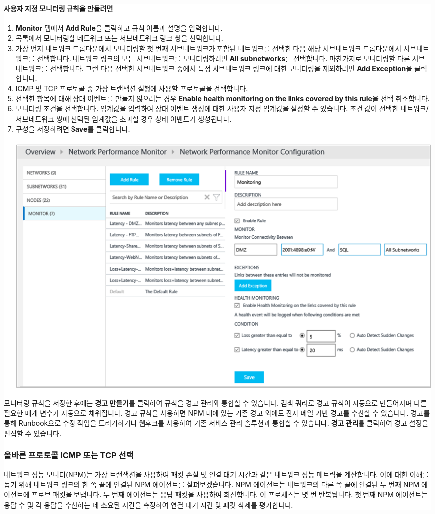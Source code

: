 #### <a name="to-create-custom-monitoring-rules"></a>사용자 지정 모니터링 규칙을 만들려면
1. **Monitor** 탭에서 **Add Rule**을 클릭하고 규칙 이름과 설명을 입력합니다.
2. 목록에서 모니터링할 네트워크 또는 서브네트워크 링크 쌍을 선택합니다.
3. 가장 먼저 네트워크 드롭다운에서 모니터링할 첫 번째 서브네트워크가 포함된 네트워크를 선택한 다음 해당 서브네트워크 드롭다운에서 서브네트워크를 선택합니다.
   네트워크 링크의 모든 서브네트워크를 모니터링하려면 **All subnetworks**를 선택합니다. 마찬가지로 모니터링할 다른 서브네트워크를 선택합니다. 그런 다음 선택한 서브네트워크 중에서 특정 서브네트워크 링크에 대한 모니터링을 제외하려면 **Add Exception**을 클릭합니다.
4. [ICMP 및 TCP 프로토콜](#choose-the-right-protocol-icmp-or-tcp) 중 가상 트랜잭션 실행에 사용할 프로토콜을 선택합니다.
5. 선택한 항목에 대해 상태 이벤트를 만들지 않으려는 경우 **Enable health monitoring on the links covered by this rule**을 선택 취소합니다.
6. 모니터링 조건을 선택합니다.
   임계값을 입력하여 상태 이벤트 생성에 대한 사용자 지정 임계값을 설정할 수 있습니다. 조건 값이 선택한 네트워크/서브네트워크 쌍에 선택된 임계값을 초과할 경우 상태 이벤트가 생성됩니다.
7. 구성을 저장하려면 **Save**를 클릭합니다.<br><br> ![사용자 지정 모니터링 규칙 만들기](./media/log-analytics-network-performance-monitor/npm-monitor-rule.png)

모니터링 규칙을 저장한 후에는 **경고 만들기**를 클릭하여 규칙을 경고 관리와 통합할 수 있습니다. 검색 쿼리로 경고 규칙이 자동으로 만들어지며 다른 필요한 매개 변수가 자동으로 채워집니다. 경고 규칙을 사용하면 NPM 내에 있는 기존 경고 외에도 전자 메일 기반 경고를 수신할 수 있습니다. 경고를 통해 Runbook으로 수정 작업을 트리거하거나 웹후크를 사용하여 기존 서비스 관리 솔루션과 통합할 수 있습니다. **경고 관리**를 클릭하여 경고 설정을 편집할 수 있습니다.

### <a name="choose-the-right-protocol-icmp-or-tcp"></a>올바른 프로토콜 ICMP 또는 TCP 선택

네트워크 성능 모니터(NPM)는 가상 트랜잭션을 사용하여 패킷 손실 및 연결 대기 시간과 같은 네트워크 성능 메트릭을 계산합니다. 이에 대한 이해를 돕기 위해 네트워크 링크의 한 쪽 끝에 연결된 NPM 에이전트를 살펴보겠습니다. NPM 에이전트는 네트워크의 다른 쪽 끝에 연결된 두 번째 NPM 에이전트에 프로브 패킷을 보냅니다. 두 번째 에이전트는 응답 패킷을 사용하여 회신합니다. 이 프로세스는 몇 번 반복됩니다. 첫 번째 NPM 에이전트는 응답 수 및 각 응답을 수신하는 데 소요된 시간을 측정하여 연결 대기 시간 및 패킷 삭제를 평가합니다.
